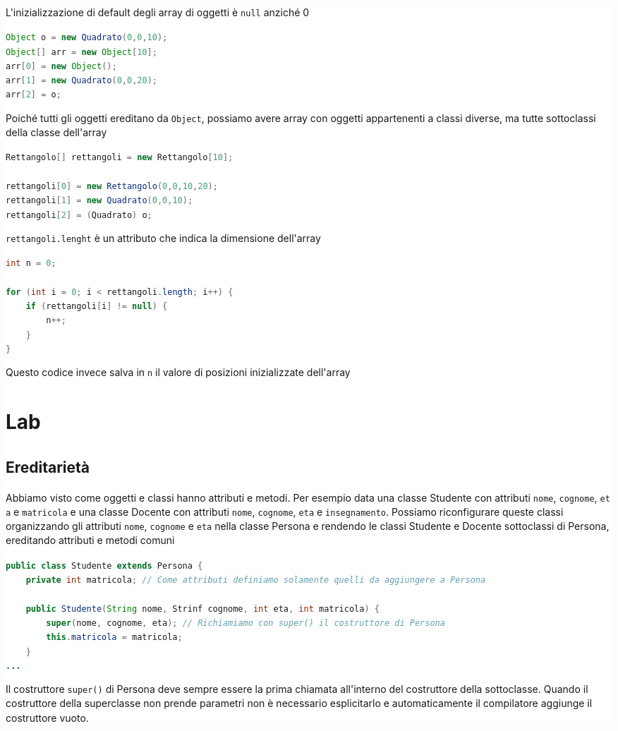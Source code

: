 L'inizializzazione di default degli array di oggetti è `null` anziché 0

```java
Object o = new Quadrato(0,0,10);
Object[] arr = new Object[10];
arr[0] = new Object();
arr[1] = new Quadrato(0,0,20);
arr[2] = o;
```
Poiché tutti gli oggetti ereditano da `Object`, possiamo avere array con oggetti appartenenti a classi diverse, ma tutte sottoclassi della classe dell'array

```java
Rettangolo[] rettangoli = new Rettangolo[10];

rettangoli[0] = new Rettangolo(0,0,10,20);
rettangoli[1] = new Quadrato(0,0,10);
rettangoli[2] = (Quadrato) o;
```

`rettangoli.lenght` è un attributo che indica la dimensione dell'array

```java
int n = 0;

for (int i = 0; i < rettangoli.length; i++) {
	if (rettangoli[i] != null) {
		n++;
	}
}
```
Questo codice invece salva in `n` il valore di posizioni inizializzate dell'array

# Lab
## Ereditarietà
Abbiamo visto come oggetti e classi hanno attributi e metodi. 
Per esempio data una classe Studente con attributi `nome`, `cognome`, `eta` e `matricola` e una classe Docente con attributi `nome`, `cognome`, `eta` e `insegnamento`.
Possiamo riconfigurare queste classi organizzando gli attributi `nome`, `cognome` e `eta` nella classe Persona e rendendo le classi Studente e Docente sottoclassi di Persona, ereditando attributi e metodi comuni

```java
public class Studente extends Persona {
	private int matricola; // Come attributi definiamo solamente quelli da aggiungere a Persona
	
	public Studente(String nome, Strinf cognome, int eta, int matricola) {
		super(nome, cognome, eta); // Richiamiamo con super() il costruttore di Persona
		this.matricola = matricola;
	}
...
```
Il costruttore `super()` di Persona deve sempre essere la prima chiamata all'interno del costruttore della sottoclasse. Quando il costruttore della superclasse non prende parametri non è necessario esplicitarlo e automaticamente il compilatore aggiunge il costruttore vuoto.
